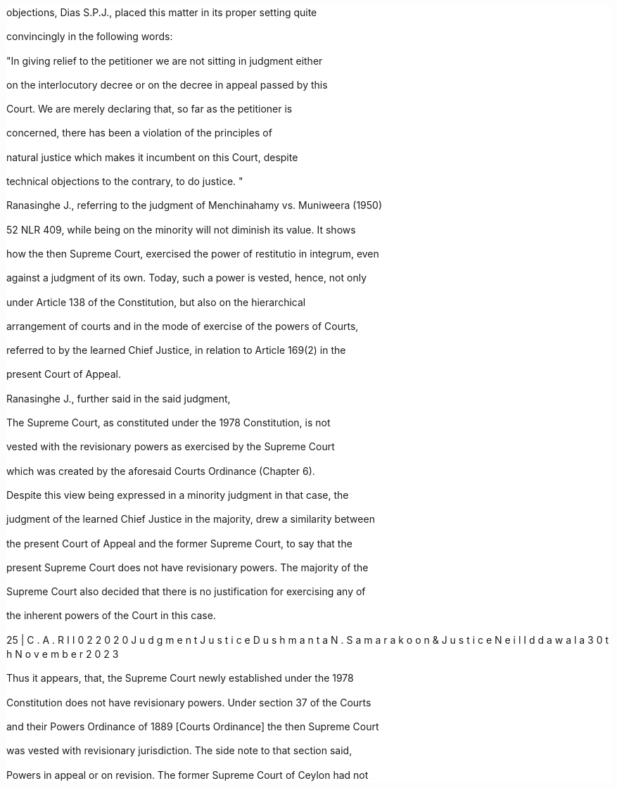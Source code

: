 objections, Dias S.P.J., placed this matter in its proper setting quite

convincingly in the following words:

"In giving relief to the petitioner we are not sitting in judgment either

on the interlocutory decree or on the decree in appeal passed by this

Court. We are merely declaring that, so far as the petitioner is

concerned, there has been a violation of the principles of

natural justice which makes it incumbent on this Court, despite

technical objections to the contrary, to do justice. "

Ranasinghe J., referring to the judgment of Menchinahamy vs. Muniweera (1950)

52 NLR 409, while being on the minority will not diminish its value. It shows

how the then Supreme Court, exercised the power of restitutio in integrum, even

against a judgment of its own. Today, such a power is vested, hence, not only

under Article 138 of the Constitution, but also on the hierarchical

arrangement of courts and in the mode of exercise of the powers of Courts,

referred to by the learned Chief Justice, in relation to Article 169(2) in the

present Court of Appeal.

Ranasinghe J., further said in the said judgment,

The Supreme Court, as constituted under the 1978 Constitution, is not

vested with the revisionary powers as exercised by the Supreme Court

which was created by the aforesaid Courts Ordinance (Chapter 6).

Despite this view being expressed in a minority judgment in that case, the

judgment of the learned Chief Justice in the majority, drew a similarity between

the present Court of Appeal and the former Supreme Court, to say that the

present Supreme Court does not have revisionary powers. The majority of the

Supreme Court also decided that there is no justification for exercising any of

the inherent powers of the Court in this case.

25 | C . A . R I I 0 2 2 0 2 0 J u d g m e n t J u s t i c e D u s h m a n t a N . S a m a r a k o o n & J u s t i c e N e i l I d d a w a l a 3 0 t h N o v e m b e r 2 0 2 3

Thus it appears, that, the Supreme Court newly established under the 1978

Constitution does not have revisionary powers. Under section 37 of the Courts

and their Powers Ordinance of 1889 [Courts Ordinance] the then Supreme Court

was vested with revisionary jurisdiction. The side note to that section said,

Powers in appeal or on revision. The former Supreme Court of Ceylon had not
